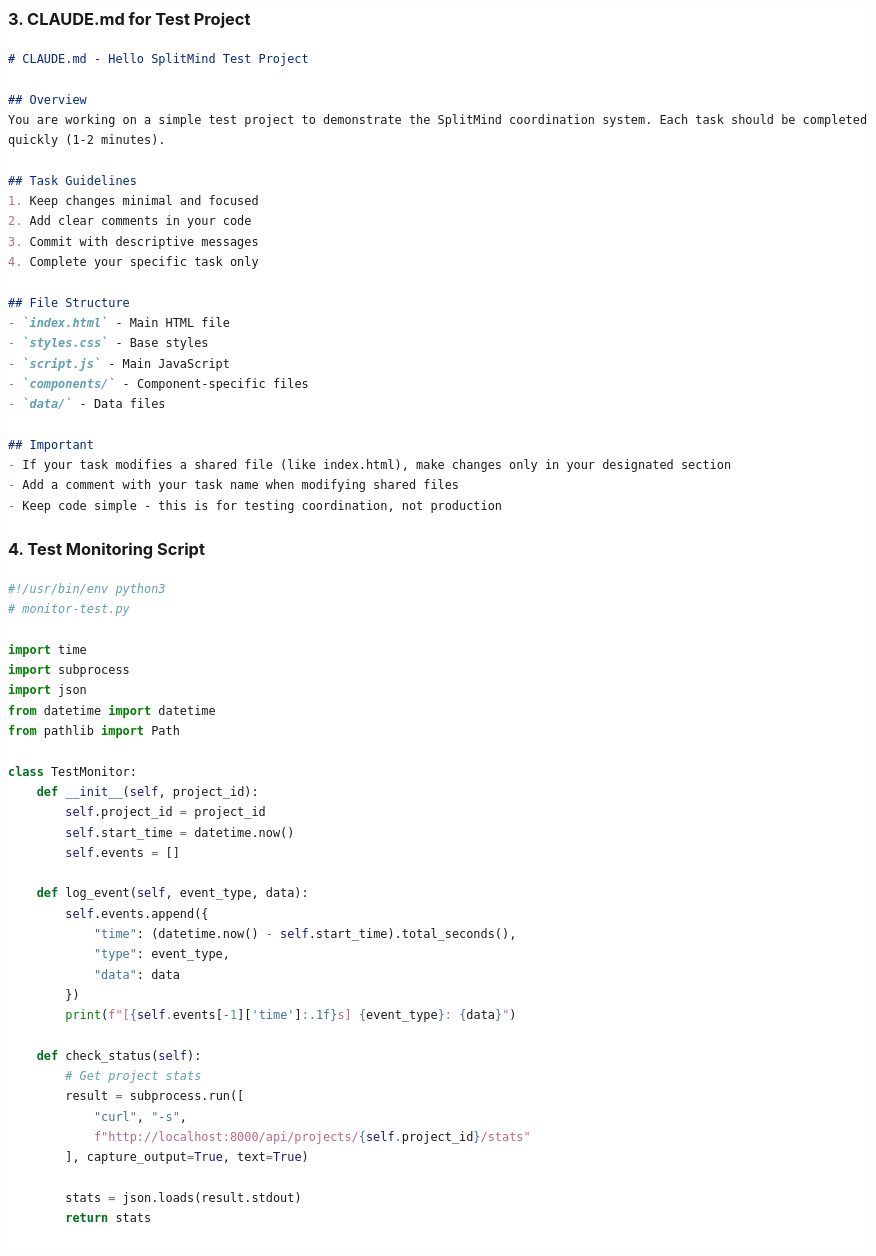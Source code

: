### 3. CLAUDE.md for Test Project
```markdown
# CLAUDE.md - Hello SplitMind Test Project

## Overview
You are working on a simple test project to demonstrate the SplitMind coordination system. Each task should be completed quickly (1-2 minutes).

## Task Guidelines
1. Keep changes minimal and focused
2. Add clear comments in your code
3. Commit with descriptive messages
4. Complete your specific task only

## File Structure
- `index.html` - Main HTML file
- `styles.css` - Base styles
- `script.js` - Main JavaScript
- `components/` - Component-specific files
- `data/` - Data files

## Important
- If your task modifies a shared file (like index.html), make changes only in your designated section
- Add a comment with your task name when modifying shared files
- Keep code simple - this is for testing coordination, not production
```

### 4. Test Monitoring Script
```python
#!/usr/bin/env python3
# monitor-test.py

import time
import subprocess
import json
from datetime import datetime
from pathlib import Path

class TestMonitor:
    def __init__(self, project_id):
        self.project_id = project_id
        self.start_time = datetime.now()
        self.events = []
        
    def log_event(self, event_type, data):
        self.events.append({
            "time": (datetime.now() - self.start_time).total_seconds(),
            "type": event_type,
            "data": data
        })
        print(f"[{self.events[-1]['time']:.1f}s] {event_type}: {data}")
    
    def check_status(self):
        # Get project stats
        result = subprocess.run([
            "curl", "-s", 
            f"http://localhost:8000/api/projects/{self.project_id}/stats"
        ], capture_output=True, text=True)
        
        stats = json.loads(result.stdout)
        return stats
    
```